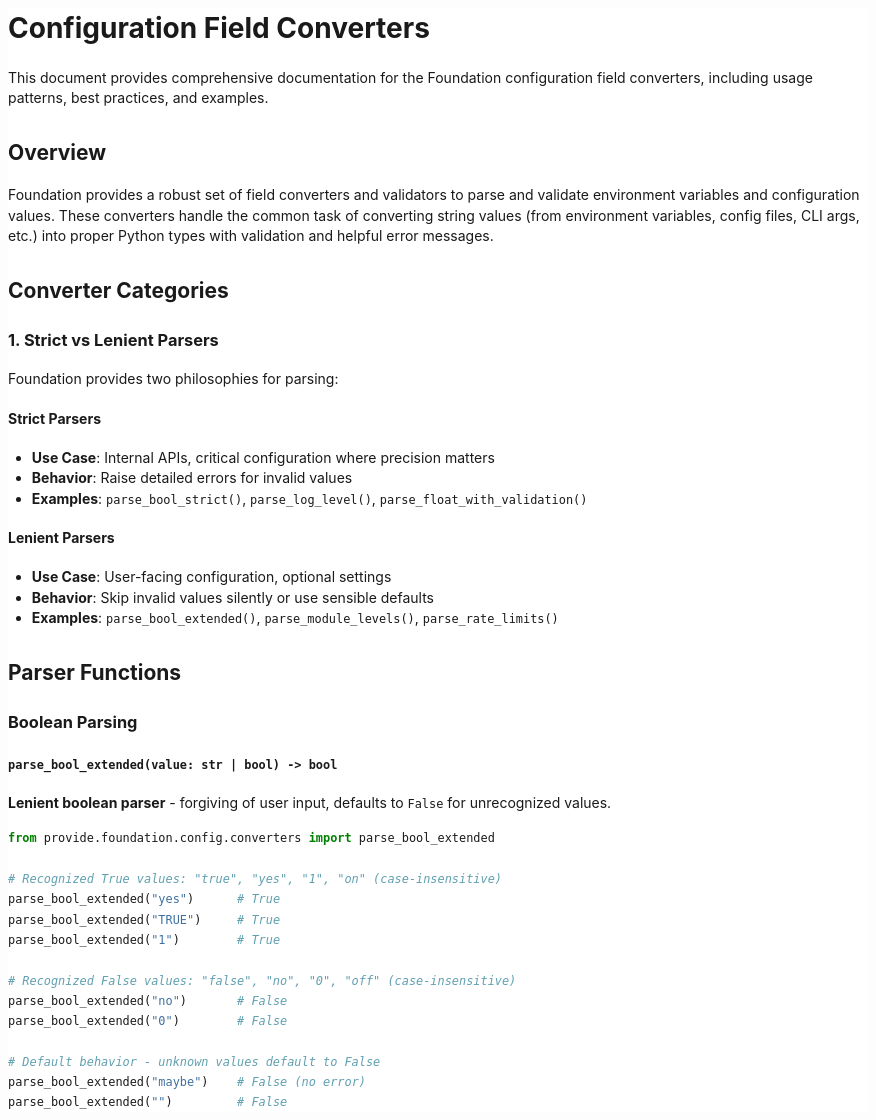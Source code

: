# Configuration Field Converters

This document provides comprehensive documentation for the Foundation configuration field converters, including usage patterns, best practices, and examples.

## Overview

Foundation provides a robust set of field converters and validators to parse and validate environment variables and configuration values. These converters handle the common task of converting string values (from environment variables, config files, CLI args, etc.) into proper Python types with validation and helpful error messages.

## Converter Categories

### 1. Strict vs Lenient Parsers

Foundation provides two philosophies for parsing:

#### Strict Parsers
- **Use Case**: Internal APIs, critical configuration where precision matters
- **Behavior**: Raise detailed errors for invalid values
- **Examples**: `parse_bool_strict()`, `parse_log_level()`, `parse_float_with_validation()`

#### Lenient Parsers  
- **Use Case**: User-facing configuration, optional settings
- **Behavior**: Skip invalid values silently or use sensible defaults
- **Examples**: `parse_bool_extended()`, `parse_module_levels()`, `parse_rate_limits()`

## Parser Functions

### Boolean Parsing

#### `parse_bool_extended(value: str | bool) -> bool`
**Lenient boolean parser** - forgiving of user input, defaults to `False` for unrecognized values.

```python
from provide.foundation.config.converters import parse_bool_extended

# Recognized True values: "true", "yes", "1", "on" (case-insensitive)
parse_bool_extended("yes")      # True
parse_bool_extended("TRUE")     # True
parse_bool_extended("1")        # True

# Recognized False values: "false", "no", "0", "off" (case-insensitive)
parse_bool_extended("no")       # False
parse_bool_extended("0")        # False

# Default behavior - unknown values default to False
parse_bool_extended("maybe")    # False (no error)
parse_bool_extended("")         # False
```
